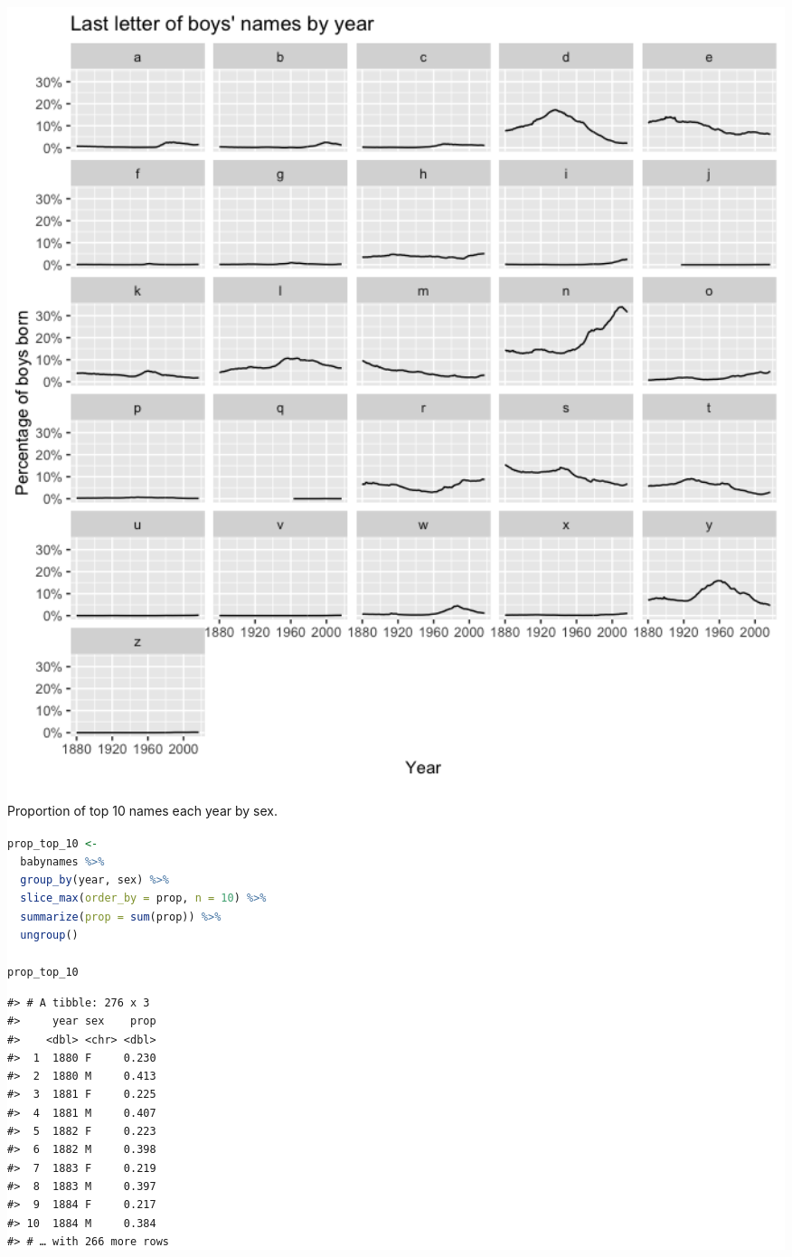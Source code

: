 <img src="lastletters_tv_files/figure-gfm/unnamed-chunk-5-1.png" width="100%" />

Proportion of top 10 names each year by sex.

``` r
prop_top_10 <- 
  babynames %>% 
  group_by(year, sex) %>% 
  slice_max(order_by = prop, n = 10) %>% 
  summarize(prop = sum(prop)) %>% 
  ungroup()

prop_top_10
```

    #> # A tibble: 276 x 3
    #>     year sex    prop
    #>    <dbl> <chr> <dbl>
    #>  1  1880 F     0.230
    #>  2  1880 M     0.413
    #>  3  1881 F     0.225
    #>  4  1881 M     0.407
    #>  5  1882 F     0.223
    #>  6  1882 M     0.398
    #>  7  1883 F     0.219
    #>  8  1883 M     0.397
    #>  9  1884 F     0.217
    #> 10  1884 M     0.384
    #> # … with 266 more rows
